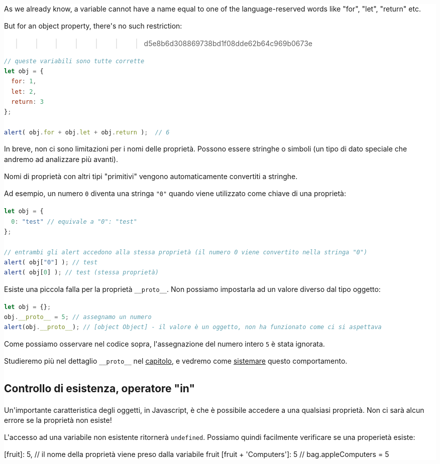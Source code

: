 As we already know, a variable cannot have a name equal to one of the language-reserved words like "for", "let", "return" etc.

But for an object property, there's no such restriction:
>>>>>>> d5e8b6d308869738bd1f08dde62b64c969b0673e

```js run
// queste variabili sono tutte corrette
let obj = {
  for: 1,
  let: 2,
  return: 3
};

alert( obj.for + obj.let + obj.return );  // 6
```

In breve, non ci sono limitazioni per i nomi delle proprietà. Possono essere stringhe o simboli (un tipo di dato speciale che andremo ad analizzare più avanti).

Nomi di proprietà con altri tipi "primitivi" vengono automaticamente convertiti a stringhe.

Ad esempio, un numero `0` diventa una stringa `"0"` quando viene utilizzato come chiave di una proprietà:

```js run
let obj = {
  0: "test" // equivale a "0": "test"
};

// entrambi gli alert accedono alla stessa proprietà (il numero 0 viene convertito nella stringa "0")
alert( obj["0"] ); // test
alert( obj[0] ); // test (stessa proprietà)
```

Esiste una piccola falla per la proprietà `__proto__`. Non possiamo impostarla ad un valore diverso dal tipo oggetto:

```js run
let obj = {};
obj.__proto__ = 5; // assegnamo un numero
alert(obj.__proto__); // [object Object] - il valore è un oggetto, non ha funzionato come ci si aspettava
```

Come possiamo osservare nel codice sopra, l'assegnazione del numero intero `5` è stata ignorata.

Studieremo più nel dettaglio `__proto__` nel [capitolo](info:prototype-inheritance), e vedremo come [sistemare](info:prototype-methods) questo comportamento.

## Controllo di esistenza, operatore "in"

Un'importante caratteristica degli oggetti, in Javascript, è che è possibile accedere a una qualsiasi proprietà. Non ci sarà alcun errore se la proprietà non esiste! 

L'accesso ad una variabile non esistente ritornerà `undefined`. Possiamo quindi facilmente verificare se una properietà esiste:


  [fruit]: 5, // il nome della proprietà viene preso dalla variabile fruit
  [fruit + 'Computers']: 5 // bag.appleComputers = 5